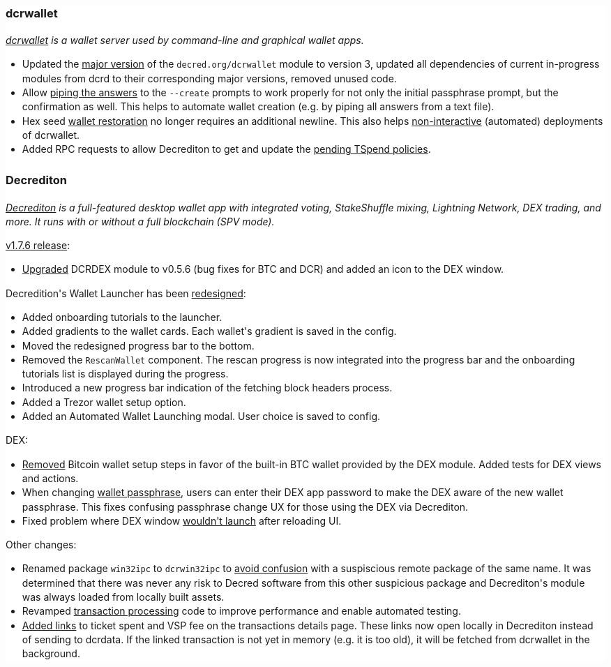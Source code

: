
### dcrwallet

_[dcrwallet](https://github.com/decred/dcrwallet) is a wallet server used by command-line and graphical wallet apps._

- Updated the [major version](https://github.com/decred/dcrwallet/pull/2189) of the `decred.org/dcrwallet` module to version 3, updated all dependencies of current in-progress modules from dcrd to their corresponding major versions, removed unused code.
- Allow [piping the answers](https://github.com/decred/dcrwallet/pull/2191) to the `--create` prompts to work properly for not only the initial passphrase prompt, but the confirmation as well. This helps to automate wallet creation (e.g. by piping all answers from a text file).
- Hex seed [wallet restoration](https://github.com/decred/dcrwallet/pull/2192) no longer requires an additional newline. This also helps [non-interactive](https://github.com/decred/dcrwallet/issues/2190) (automated) deployments of dcrwallet.
- Added RPC requests to allow Decrediton to get and update the [pending TSpend policies](https://github.com/decred/dcrwallet/pull/2172).


### Decrediton

_[Decrediton](https://github.com/decred/decrediton) is a full-featured desktop wallet app with integrated voting, StakeShuffle mixing, Lightning Network, DEX trading, and more. It runs with or without a full blockchain (SPV mode)._

[v1.7.6 release](https://github.com/decred/decred-binaries/releases/tag/v1.7.6):

- [Upgraded](https://github.com/decred/decrediton/pull/3834) DCRDEX module to v0.5.6 (bug fixes for BTC and DCR) and added an icon to the DEX window.

Decredition's Wallet Launcher has been [redesigned](https://github.com/decred/decrediton/pull/3690):

- Added onboarding tutorials to the launcher.
- Added gradients to the wallet cards. Each wallet's gradient is saved in the config.
- Moved the redesigned progress bar to the bottom. 
- Removed the `RescanWallet` component. The rescan progress is now integrated into the progress bar and the onboarding tutorials list is displayed during the progress.
- Introduced a new progress bar indication of the fetching block headers process.
- Added a Trezor wallet setup option.
- Added an Automated Wallet Launching modal. User choice is saved to config.

DEX:

- [Removed](https://github.com/decred/decrediton/pull/3800) Bitcoin wallet setup steps in favor of the built-in BTC wallet provided by the DEX module. Added tests for DEX views and actions.
- When changing [wallet passphrase](https://github.com/decred/decrediton/pull/3822), users can enter their DEX app password to make the DEX aware of the new wallet passphrase. This fixes confusing passphrase change UX for those using the DEX via Decrediton.
- Fixed problem where DEX window [wouldn't launch](https://github.com/decred/decrediton/pull/3831) after reloading UI.

Other changes:

- Renamed package `win32ipc` to `dcrwin32ipc` to [avoid confusion](https://github.com/decred/decrediton/pull/3828) with a suspiscious remote package of the same name. It was determined that there was never any risk to Decred software from this other suspicious package and Decrediton's module was always loaded from locally built assets.
- Revamped [transaction processing](https://github.com/decred/decrediton/pull/3777) code to improve performance and enable automated testing.
- [Added links](https://github.com/decred/decrediton/pull/3778) to ticket spent and VSP fee on the transactions details page. These links now open locally in Decrediton instead of sending to dcrdata. If the linked transaction is not yet in memory (e.g. it is too old), it will be fetched from dcrwallet in the background.